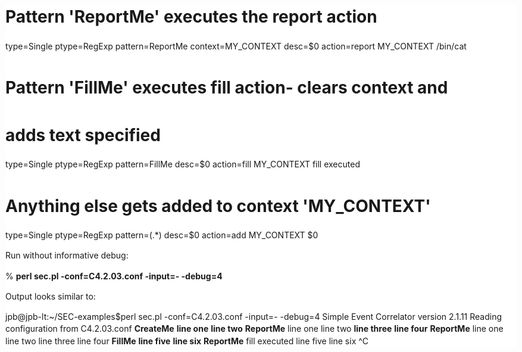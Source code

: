 # Pattern 'ReportMe' executes the report action
type=Single
ptype=RegExp
pattern=ReportMe
context=MY_CONTEXT
desc=$0
action=report MY_CONTEXT /bin/cat

# Pattern 'FillMe' executes fill action- clears context and
#  adds text specified
type=Single
ptype=RegExp
pattern=FillMe
desc=$0
action=fill MY_CONTEXT  fill executed

# Anything else gets added to context 'MY_CONTEXT'
type=Single
ptype=RegExp
pattern=(.*)
desc=$0
action=add MY_CONTEXT $0

  
  

Run without informative debug:

% **perl sec.pl -conf=C4.2.03.conf -input=- -debug=4**

  
  

Output looks similar to:

jpb@jpb-lt:~/SEC-examples$perl sec.pl -conf=C4.2.03.conf -input=- -debug=4
Simple Event Correlator version 2.1.11
Reading configuration from C4.2.03.conf
**CreateMe**
**line one**
**line two**
**ReportMe**
line one
line two
**line three**
**line four**
**ReportMe**
line one
line two
line three
line four
**FillMe**
**line five**
**line six**
**ReportMe**
fill executed
line five
line six
^C

